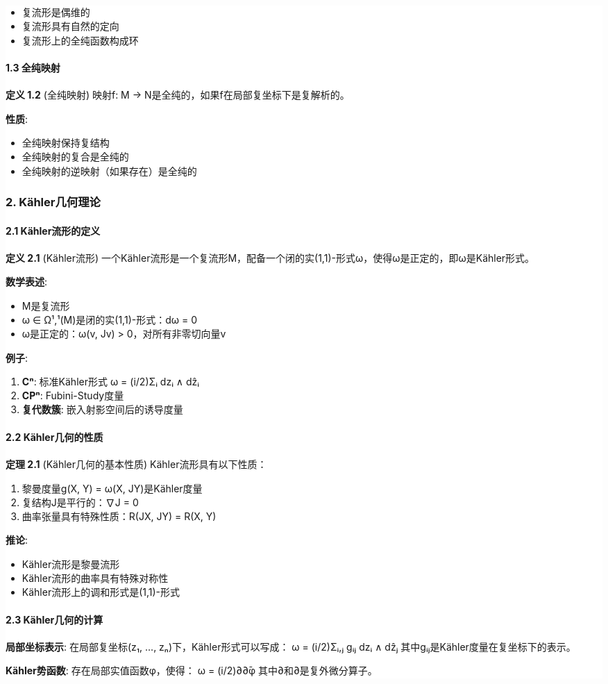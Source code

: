 - 复流形是偶维的
- 复流形具有自然的定向
- 复流形上的全纯函数构成环

#### 1.3 全纯映射

**定义 1.2** (全纯映射)
映射f: M → N是全纯的，如果f在局部复坐标下是复解析的。

**性质**:

- 全纯映射保持复结构
- 全纯映射的复合是全纯的
- 全纯映射的逆映射（如果存在）是全纯的

### 2. Kähler几何理论

#### 2.1 Kähler流形的定义

**定义 2.1** (Kähler流形)
一个Kähler流形是一个复流形M，配备一个闭的实(1,1)-形式ω，使得ω是正定的，即ω是Kähler形式。

**数学表述**:

- M是复流形
- ω ∈ Ω¹,¹(M)是闭的实(1,1)-形式：dω = 0
- ω是正定的：ω(v, Jv) > 0，对所有非零切向量v

**例子**:

1. **Cⁿ**: 标准Kähler形式 ω = (i/2)Σᵢ dzᵢ ∧ dẑᵢ
2. **CPⁿ**: Fubini-Study度量
3. **复代数簇**: 嵌入射影空间后的诱导度量

#### 2.2 Kähler几何的性质

**定理 2.1** (Kähler几何的基本性质)
Kähler流形具有以下性质：

1. 黎曼度量g(X, Y) = ω(X, JY)是Kähler度量
2. 复结构J是平行的：∇J = 0
3. 曲率张量具有特殊性质：R(JX, JY) = R(X, Y)

**推论**:

- Kähler流形是黎曼流形
- Kähler流形的曲率具有特殊对称性
- Kähler流形上的调和形式是(1,1)-形式

#### 2.3 Kähler几何的计算

**局部坐标表示**:
在局部复坐标(z₁, ..., zₙ)下，Kähler形式可以写成：
ω = (i/2)Σᵢ,ⱼ gᵢⱼ dzᵢ ∧ dẑⱼ
其中gᵢⱼ是Kähler度量在复坐标下的表示。

**Kähler势函数**:
存在局部实值函数φ，使得：
ω = (i/2)∂∂̄φ
其中∂和∂̄是复外微分算子。
